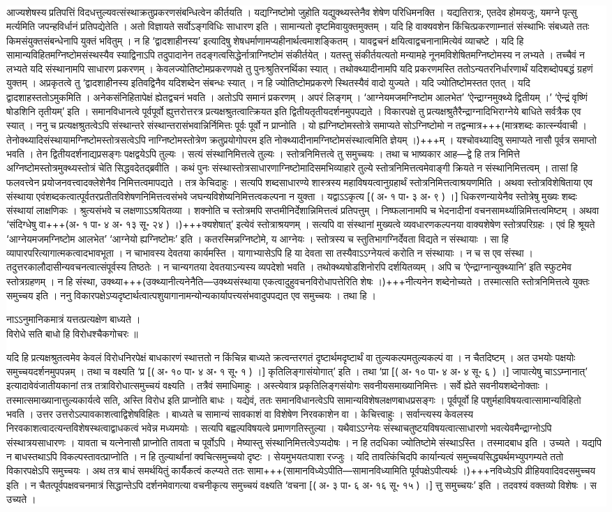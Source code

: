 आज्यशेषस्य प्रतिपत्तिं विदधत्तुल्यवत्संस्थाक्रतुप्रकरणसंबन्धित्वेन कीर्तयति । यद्यग्निष्टोमो जुहोति यद्युक्थ्यस्तेनैव शेषेण परिधिमनक्ति । यद्यतिरात्रः, एतदेव होमयजुः, यमग्ने पृत्सु मर्त्यमिति जपन्हविर्धानं प्रतिपद्येतेति । अतो विज्ञायते सर्वोऽङ्गविधिः साधारण इति । सामान्यतो दृष्टमिवायुक्तमुक्तम् । यदि हि वाक्यवशेन किंचित्प्रकरणाम्नातं संस्थाभिः संबध्यते ततः किमसंयुक्तसंबन्धेनापि युक्तं भवितुम् । न हि ‘द्वादशाहीनस्य’ इत्यादिषु शेषधर्माणामप्यहीनार्थत्वमाशङ्कितम् । यावद्वचनं क्षयित्वाद्वचनानामित्येवं व्याचष्टे । यदि हि सामान्यविहितमग्निष्टोमसंस्थस्यैव स्याद्विनाऽपि तदुपादानेन तदङ्गत्वसिद्धेर्नात्राग्निष्टोमं संकीर्तयेत् । यतस्तु संकीर्तयत्यतो मन्यामहे नूनमविशेषितमग्निष्टोमस्य न लभ्यते । तच्चैवं न लभ्यते यदि संस्थानामपि साधारण प्रकरणम् । केवलज्योतिष्टोमप्रकरणपक्षे तु पुनःश्रुतिरनर्थिका स्यात् । तथोक्थ्यादीनामपि यदि प्रकरणमस्ति ततोऽन्यतरनिर्धारणार्थं यदिशब्दोपबद्धं ग्रहणं युक्तम् । अप्रकृतत्वे तु ‘द्वादशाहीनस्य इतिवद्विनैव यदिशब्देन संबन्धः स्यात् । न हि ज्योतिष्टोमप्रकरणे स्थितस्यैवं वादो युज्यते । यदि ज्योतिष्टोमस्तत एतत् । यदि द्वादशाहस्ततोऽमुकमिति । अनेकसंनिहितापेक्षं ह्येतद्वचनं भवति । अतोऽपि समानं प्रकरणम् । अपरं लिङ्गम् । ‘आग्नेयमजमग्निष्टोम आलभेत’ ‘ऐन्द्राग्नमुक्थ्ये द्वितीयम् ।’ ‘ऐन्द्रं वृष्णिं षोडशिनि तृतीयम्’ इति । समानविधानत्वे पूर्वपूर्वो ह्युत्तरोत्तरत्र प्रत्यक्षश्रुतत्वात्क्रियत इति द्वितीयतृतीयदर्शनमुपपद्यते । विकारपक्षे तु प्रत्यक्षश्रुतैरैन्द्राग्नादिभिराग्नेये बाधिते सर्वत्रैक एव स्यात् । ननु च प्रत्यक्षश्रुतत्वेऽपि संस्थान्तरे संस्थान्तरासंभवान्निर्निमित्तः पूर्वः पूर्वो न प्राप्नोति । यो ह्यग्निष्टोमस्तोत्रे समाप्यते सोऽग्निष्टोमो न तद्वन्मात्र+++(मात्रशब्दः कार्त्स्न्यवाची । तेनोक्थ्यादिसंस्थायामग्निष्टोमस्तोत्रसत्वेऽपि नाग्निष्टोमस्तोत्रेण क्रतुप्रयोगोपरम इति नोक्थ्यादीनामग्निष्टोमसंस्थात्वमिति ज्ञेयम् ।)+++म् । यश्चोवथ्यादिषु समाप्यते नासौ पूर्वत्र समाप्तो भवति । तेन द्वितीयदर्शनाद्यप्रसङ्गः पक्षद्वयेऽपि तुल्यः । सत्यं संस्थानिमित्तत्वे तुल्यः । स्तोत्रनिमित्तत्वे तु समुच्चयः । तथा च भाष्यकार आह—द्वे हि तत्र निमित्ते अग्निष्टोमस्तोत्रमुक्थ्यस्तोत्रं चेति सिद्धवदेतद्ब्रवीति । कथं पुनः संस्थास्तोत्रसाधारणाग्निष्टोमादिसमभिव्याहारे तुल्ये स्तोत्रनिमित्तत्वमेवाङ्गी क्रियते न संस्थानिमित्तत्वम् । तासां हि फलवत्त्वेन प्रयोजनवत्त्वादक्लेशेनैव निमित्तत्वमापद्यते । तत्र केचिदाहुः । सत्यपि शब्दसाधारण्ये शास्त्रस्य महाविषयत्वानुग्रहार्थं स्तोत्रनिमित्तत्वाश्रयणमिति । अथवा स्तोत्रविशेषिताया एव संस्थाया एवंशब्दकत्वात्पूर्वतरप्रतीतविशेषणनिमित्तत्वसंभवे जघन्यविशेष्यनिमित्तत्वकल्पना न युक्ता । यद्वाऽऽकृत्य \[( अ॰ १ पा॰ ३ अ॰ ९ ) ।\] धिकरणन्यायेनैव स्तोत्रेषु मुख्यः शब्दः संस्थायां लाक्षणिकः । श्रुत्यसंभवे च लक्षणाऽऽश्रयितव्या । शक्नोति च स्तोत्रमपि सप्तमीनिर्देशान्निमित्तत्वं प्रतिपत्तुम् । निष्फलानामपि च भेदनादीनां वचनसामर्थ्यान्निमित्तत्वमिष्टम् । अथवा ‘संदिग्धेषु वा+++(अ॰ १ पा॰ ४ अ॰ १३ सू॰ २४ ) ।)+++क्यशेषात्’ इत्येवं स्तोत्राश्रयणम् । सत्यपि वा संस्थानां मुख्यत्वे व्यवधारणकल्पनया वाक्यशेषेण स्तोत्रपरिग्रहः । एवं हि श्रूयते ‘आग्नेयमजमग्निष्टोम आलभेत’ ‘आग्नेयो ह्यग्निष्टोमः’ इति । कतरस्मिन्नग्निष्टोमे, य आग्नेयः । स्तोत्रस्य च स्तुतिभागग्निर्देवता विद्यते न संस्थायाः । सा हि व्यापारपरित्यागात्मकत्वादभावभूता । न चाभावस्य देवतया कार्यमस्ति । यागाभ्यासेऽपि हि या देवता सा तस्यैवाऽऽग्नेयत्वं करोति न संस्थायाः । न च स एव संस्था । तदुत्तरकालौदासीन्यवचनत्वात्संपूर्वस्य तिष्ठतेः । न चान्यगतया देवतयाऽन्यस्य व्यपदेशो भवति । तथोक्थ्यषोडशिनोरपि दर्शयितव्यम् । अपि च ‘ऐन्द्राग्नान्युक्थ्यानि’ इति स्फुटमेव स्तोत्रग्रहणम् । न हि संस्था, उक्थ्या+++(उक्थ्यानीत्यनेनैति—उक्थ्यसंस्थाया एकत्वादुहुवचनविरोधापत्तेरिति शेषः ।)+++नीत्यनेन शब्देनोच्यते । तस्मात्सति स्तोत्रनिमित्तत्वे युक्तः समुच्चय इति । ननु विकारपक्षेऽप्यदृष्टार्थत्वात्पशुयागानामन्योन्यकार्यापत्त्यसंभवादुपपद्यत एव समुच्चयः । तथा हि ।

नाऽऽनुमानिकमात्रं यत्तत्प्रत्यक्षेण बाध्यते ।  
विरोधे सति बाधो हि विरोधश्चैकगोचरः ॥  


यदि हि प्रत्यक्षश्रुतत्वमेव केवलं विरोधनिरपेक्षं बाधकारणं स्थात्ततो न किंचिन्न बाध्यते क्रत्वन्तरगतं दृष्टार्थमदृष्टार्थं वा तुल्यकल्पमतुल्यकल्पं वा । न चैतदिष्टम् । अत उभयोः पक्षयोः समुच्चयदर्शनमुपपन्नम् । तथा च वक्ष्यति ‘प्र \[( अ॰ १० पा॰ ४ अ॰ १ सू॰ १ ) ।\] कृतिलिङ्गासंयोगात्’ इति । तथा ‘प्रा \[( अ॰ १० पा॰ ४ अ॰ ४ सू॰ ६ ) ।\] जापात्येषु चाऽऽम्नानात्’ इत्यादावेवंजातीयकानां तत्र तत्राविरोधात्समुच्चयं वक्ष्यति । तत्रैवं समाधिमाहुः । अस्त्येवात्र प्रकृतिलिङ्गसंयोगः सवनीयसमाख्यानिमित्तः । सर्वे ह्येते सवनीयशब्देनोक्ताः । तस्मात्समाख्यानात्तुल्यकार्यत्वे सति, अस्ति विरोध इति प्राप्नोति बाधः । यद्येवं, ततः समानविधानत्वेऽपि सामान्यविशेषलक्षणबाधप्रसङ्गः । पूर्वपूर्वो हि पशुर्महाविषयत्वात्सामान्यविहितो भवति । उत्तर उत्तरोऽल्पावकाशत्वाद्विशेषविहितः । बाध्यते च सामान्यं सावकाशं वा विशेषेण निरवकाशेन वा । केचित्त्वाहुः । सर्वान्त्यस्य केवलस्य निरवकाशत्वादत्यन्तविशेषस्थत्वाद्वाधकत्वं भवेन्न मध्यमयोः । सत्यपि बह्वल्पविषयत्वे प्रमाणगतिस्तुल्या । यथैवाऽऽग्नेयः संस्थाचतुष्टयविषयत्वात्साधारणो भवत्येवमैन्द्राग्नोऽपि संस्थात्रयसाधारणः । यावता च यत्नेनासौ प्राप्नोति तावता च पूर्वोऽपि । मेष्यास्तु संस्थानिमित्तत्वेऽप्यदोषः । न हि तदधिका ज्योतिष्टोमे संस्थाऽस्ति । तस्मादबाध इति । उच्यते । यद्यपि न बाधस्तथाऽपि विकल्पस्तावत्प्राप्नोति । न हि तुल्यार्थानां क्वचित्समुच्चयो दृष्टः । सेयमुभयतःपाशा रज्जुः । यदि तावत्किंचिदपि कार्यान्यत्वं समुच्चयसिद्ध्यर्थमभ्युपगम्यते ततो विकारपक्षेऽपि समुच्चयः । अथ तत्र बाधं समर्थयितुं कार्यैकत्वं कल्प्यते ततः सामा+++(सामानविध्येऽपीति—सामानविध्यामिति पूर्वपक्षेऽपीत्यर्थः ।)+++नविध्येऽपि व्रीहियवादिवदसमुच्चय इति । न चैतत्पूर्वपक्षवचनमात्रं सिद्धान्तेऽपि दर्शनमेवागत्या वचनीकृत्य समुच्चयं वक्ष्यति ‘वचना \[( अ॰ ३ पा॰ ६ अ॰ १६ सू॰ १५ ) ।\] त्तु समुच्चयः’ इति । तदवश्यं वक्तव्यो विशेषः । स उच्यते ।
